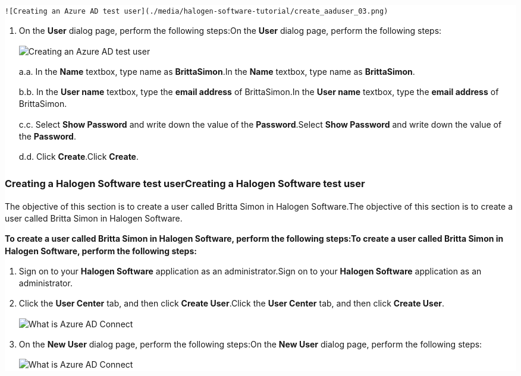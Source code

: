     ![Creating an Azure AD test user](./media/halogen-software-tutorial/create_aaduser_03.png) 

1. <span data-ttu-id="8d43b-203">On the **User** dialog page, perform the following steps:</span><span class="sxs-lookup"><span data-stu-id="8d43b-203">On the **User** dialog page, perform the following steps:</span></span>
 
    ![Creating an Azure AD test user](./media/halogen-software-tutorial/create_aaduser_04.png) 

    <span data-ttu-id="8d43b-205">a.</span><span class="sxs-lookup"><span data-stu-id="8d43b-205">a.</span></span> <span data-ttu-id="8d43b-206">In the **Name** textbox, type name as **BrittaSimon**.</span><span class="sxs-lookup"><span data-stu-id="8d43b-206">In the **Name** textbox, type name as **BrittaSimon**.</span></span>

    <span data-ttu-id="8d43b-207">b.</span><span class="sxs-lookup"><span data-stu-id="8d43b-207">b.</span></span> <span data-ttu-id="8d43b-208">In the **User name** textbox, type the **email address** of BrittaSimon.</span><span class="sxs-lookup"><span data-stu-id="8d43b-208">In the **User name** textbox, type the **email address** of BrittaSimon.</span></span>

    <span data-ttu-id="8d43b-209">c.</span><span class="sxs-lookup"><span data-stu-id="8d43b-209">c.</span></span> <span data-ttu-id="8d43b-210">Select **Show Password** and write down the value of the **Password**.</span><span class="sxs-lookup"><span data-stu-id="8d43b-210">Select **Show Password** and write down the value of the **Password**.</span></span>

    <span data-ttu-id="8d43b-211">d.</span><span class="sxs-lookup"><span data-stu-id="8d43b-211">d.</span></span> <span data-ttu-id="8d43b-212">Click **Create**.</span><span class="sxs-lookup"><span data-stu-id="8d43b-212">Click **Create**.</span></span>
 
### <a name="creating-a-halogen-software-test-user"></a><span data-ttu-id="8d43b-213">Creating a Halogen Software test user</span><span class="sxs-lookup"><span data-stu-id="8d43b-213">Creating a Halogen Software test user</span></span>

<span data-ttu-id="8d43b-214">The objective of this section is to create a user called Britta Simon in Halogen Software.</span><span class="sxs-lookup"><span data-stu-id="8d43b-214">The objective of this section is to create a user called Britta Simon in Halogen Software.</span></span>

<span data-ttu-id="8d43b-215">**To create a user called Britta Simon in Halogen Software, perform the following steps:**</span><span class="sxs-lookup"><span data-stu-id="8d43b-215">**To create a user called Britta Simon in Halogen Software, perform the following steps:**</span></span>

1. <span data-ttu-id="8d43b-216">Sign on to your **Halogen Software** application as an administrator.</span><span class="sxs-lookup"><span data-stu-id="8d43b-216">Sign on to your **Halogen Software** application as an administrator.</span></span>

1. <span data-ttu-id="8d43b-217">Click the **User Center** tab, and then click **Create User**.</span><span class="sxs-lookup"><span data-stu-id="8d43b-217">Click the **User Center** tab, and then click **Create User**.</span></span>
   
    ![What is Azure AD Connect][300]  

1. <span data-ttu-id="8d43b-219">On the **New User** dialog page, perform the following steps:</span><span class="sxs-lookup"><span data-stu-id="8d43b-219">On the **New User** dialog page, perform the following steps:</span></span>
   
    ![What is Azure AD Connect][301]


[1]: ./media/halogen-software-tutorial/tutorial_general_01.png
[2]: ./media/halogen-software-tutorial/tutorial_general_02.png
[3]: ./media/halogen-software-tutorial/tutorial_general_03.png
[4]: ./media/halogen-software-tutorial/tutorial_general_04.png
[12]: ./media/halogen-software-tutorial/tutorial_halogen_12.png
[13]: ./media/halogen-software-tutorial/tutorial_halogen_13.png
[14]: ./media/halogen-software-tutorial/tutorial_halogen_14.png
[100]: ./media/halogen-software-tutorial/tutorial_general_100.png
[200]: ./media/halogen-software-tutorial/tutorial_general_200.png
[201]: ./media/halogen-software-tutorial/tutorial_general_201.png
[202]: ./media/halogen-software-tutorial/tutorial_general_202.png
[203]: ./media/halogen-software-tutorial/tutorial_general_203.png
[300]: ./media/halogen-software-tutorial/tutorial_halogen_300.png
[301]: ./media/halogen-software-tutorial/tutorial_halogen_301.png